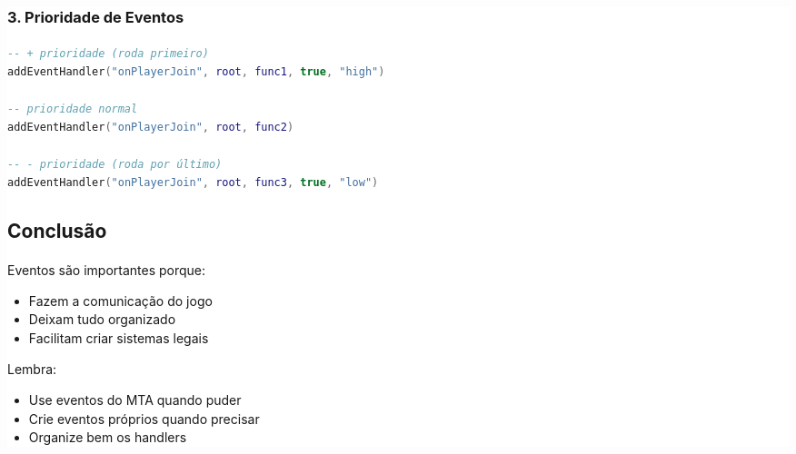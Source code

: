 ### 3. Prioridade de Eventos
```lua
-- + prioridade (roda primeiro)
addEventHandler("onPlayerJoin", root, func1, true, "high")

-- prioridade normal
addEventHandler("onPlayerJoin", root, func2)

-- - prioridade (roda por último)
addEventHandler("onPlayerJoin", root, func3, true, "low")
```

## Conclusão

Eventos são importantes porque:
- Fazem a comunicação do jogo
- Deixam tudo organizado
- Facilitam criar sistemas legais

Lembra:
- Use eventos do MTA quando puder
- Crie eventos próprios quando precisar
- Organize bem os handlers
